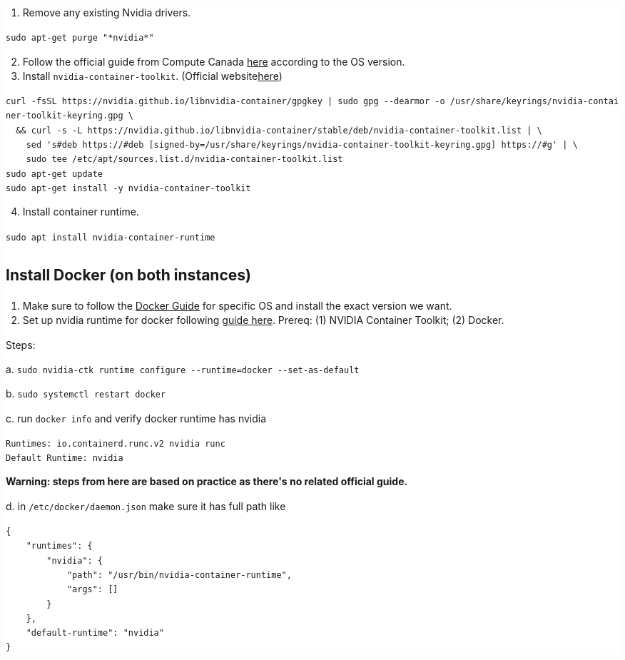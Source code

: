 1. Remove any existing Nvidia drivers.

```
sudo apt-get purge "*nvidia*"
```

2. Follow the official guide from Compute Canada [here](https://docs.alliancecan.ca/wiki/Using_cloud_vGPUs#Preparation_of_a_VM_running_Ubuntu20) according to the OS version.
3. Install `nvidia-container-toolkit`. (Official website[here](https://docs.nvidia.com/datacenter/cloud-native/container-toolkit/latest/install-guide.html))

```
curl -fsSL https://nvidia.github.io/libnvidia-container/gpgkey | sudo gpg --dearmor -o /usr/share/keyrings/nvidia-container-toolkit-keyring.gpg \
  && curl -s -L https://nvidia.github.io/libnvidia-container/stable/deb/nvidia-container-toolkit.list | \
    sed 's#deb https://#deb [signed-by=/usr/share/keyrings/nvidia-container-toolkit-keyring.gpg] https://#g' | \
    sudo tee /etc/apt/sources.list.d/nvidia-container-toolkit.list
sudo apt-get update
sudo apt-get install -y nvidia-container-toolkit
```

4. Install container runtime.

```
sudo apt install nvidia-container-runtime
```

## Install Docker (on both instances)

1. Make sure to follow the [Docker Guide](https://docs.docker.com/engine/install/ubuntu/) for specific OS and install the exact version we want.
2. Set up nvidia runtime for docker following [guide here](https://docs.nvidia.com/datacenter/cloud-native/container-toolkit/latest/install-guide.html#configuring-docker). Prereq: (1) NVIDIA Container Toolkit; (2) Docker.

Steps:

a. `sudo nvidia-ctk runtime configure --runtime=docker --set-as-default`

b. `sudo systemctl restart docker`

c. run `docker info` and verify docker runtime has nvidia

```
Runtimes: io.containerd.runc.v2 nvidia runc
Default Runtime: nvidia
```

**Warning: steps from here are based on practice as there's no related official guide.**

d. in `/etc/docker/daemon.json` make sure it has full path like

```
{
    "runtimes": {
        "nvidia": {
            "path": "/usr/bin/nvidia-container-runtime",
            "args": []
        }
    },
    "default-runtime": "nvidia"
}
```
